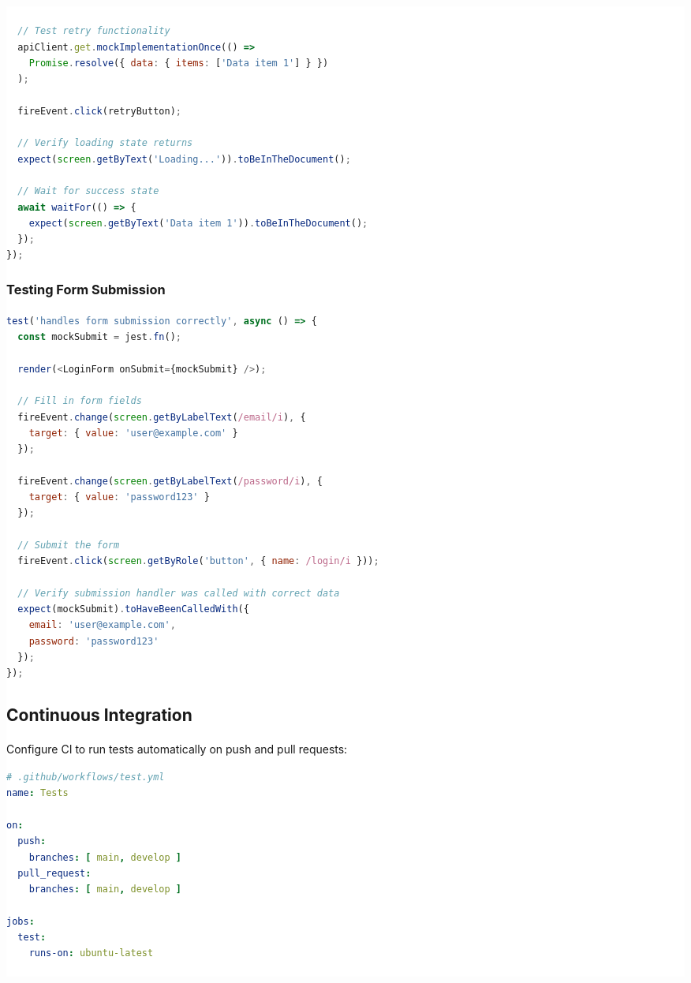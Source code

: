 ```javascript
  
  // Test retry functionality
  apiClient.get.mockImplementationOnce(() => 
    Promise.resolve({ data: { items: ['Data item 1'] } })
  );
  
  fireEvent.click(retryButton);
  
  // Verify loading state returns
  expect(screen.getByText('Loading...')).toBeInTheDocument();
  
  // Wait for success state
  await waitFor(() => {
    expect(screen.getByText('Data item 1')).toBeInTheDocument();
  });
});
```

### Testing Form Submission

```javascript
test('handles form submission correctly', async () => {
  const mockSubmit = jest.fn();
  
  render(<LoginForm onSubmit={mockSubmit} />);
  
  // Fill in form fields
  fireEvent.change(screen.getByLabelText(/email/i), {
    target: { value: 'user@example.com' }
  });
  
  fireEvent.change(screen.getByLabelText(/password/i), {
    target: { value: 'password123' }
  });
  
  // Submit the form
  fireEvent.click(screen.getByRole('button', { name: /login/i }));
  
  // Verify submission handler was called with correct data
  expect(mockSubmit).toHaveBeenCalledWith({
    email: 'user@example.com',
    password: 'password123'
  });
});
```

## Continuous Integration

Configure CI to run tests automatically on push and pull requests:

```yaml
# .github/workflows/test.yml
name: Tests

on:
  push:
    branches: [ main, develop ]
  pull_request:
    branches: [ main, develop ]

jobs:
  test:
    runs-on: ubuntu-latest
    
```